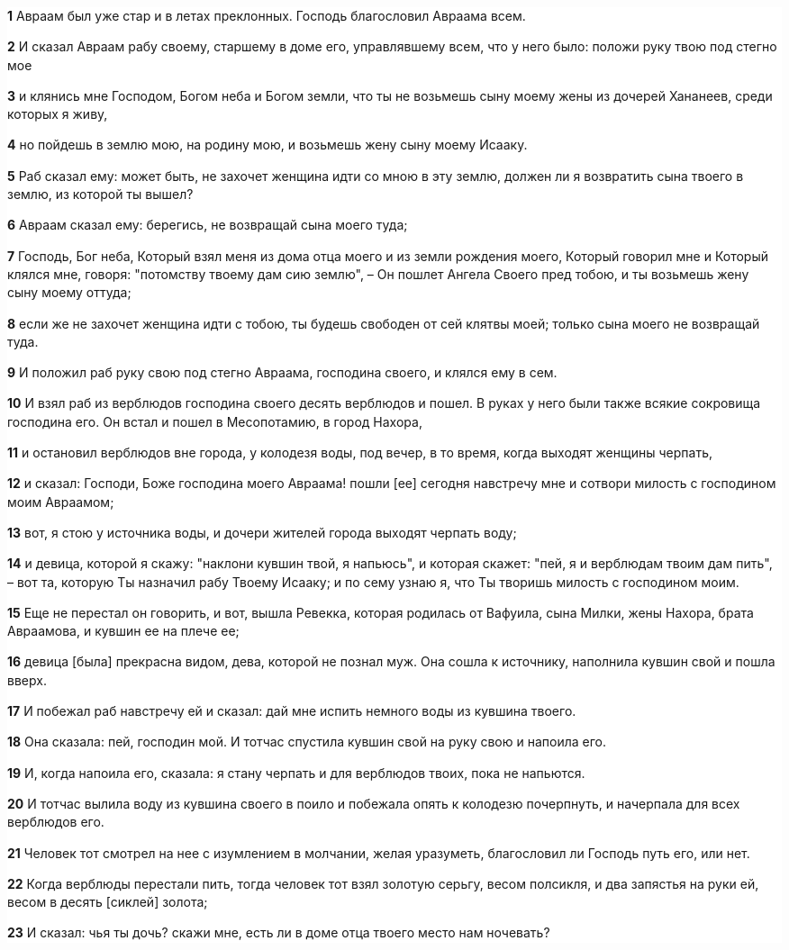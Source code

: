 **1** Авраам был уже стар и в летах преклонных. Господь благословил Авраама всем.

**2** И сказал Авраам рабу своему, старшему в доме его, управлявшему всем, что у него было: положи руку твою под стегно мое

**3** и клянись мне Господом, Богом неба и Богом земли, что ты не возьмешь сыну моему жены из дочерей Хананеев, среди которых я живу,

**4** но пойдешь в землю мою, на родину мою, и возьмешь жену сыну моему Исааку.

**5** Раб сказал ему: может быть, не захочет женщина идти со мною в эту землю, должен ли я возвратить сына твоего в землю, из которой ты вышел?

**6** Авраам сказал ему: берегись, не возвращай сына моего туда;

**7** Господь, Бог неба, Который взял меня из дома отца моего и из земли рождения моего, Который говорил мне и Который клялся мне, говоря: "потомству твоему дам сию землю", – Он пошлет Ангела Своего пред тобою, и ты возьмешь жену сыну моему оттуда;

**8** если же не захочет женщина идти с тобою, ты будешь свободен от сей клятвы моей; только сына моего не возвращай туда.

**9** И положил раб руку свою под стегно Авраама, господина своего, и клялся ему в сем.

**10** И взял раб из верблюдов господина своего десять верблюдов и пошел. В руках у него были также всякие сокровища господина его. Он встал и пошел в Месопотамию, в город Нахора,

**11** и остановил верблюдов вне города, у колодезя воды, под вечер, в то время, когда выходят женщины черпать,

**12** и сказал: Господи, Боже господина моего Авраама! пошли [ее] сегодня навстречу мне и сотвори милость с господином моим Авраамом;

**13** вот, я стою у источника воды, и дочери жителей города выходят черпать воду;

**14** и девица, которой я скажу: "наклони кувшин твой, я напьюсь", и которая скажет: "пей, я и верблюдам твоим дам пить", – вот та, которую Ты назначил рабу Твоему Исааку; и по сему узнаю я, что Ты творишь милость с господином моим.

**15** Еще не перестал он говорить, и вот, вышла Ревекка, которая родилась от Вафуила, сына Милки, жены Нахора, брата Авраамова, и кувшин ее на плече ее;

**16** девица [была] прекрасна видом, дева, которой не познал муж. Она сошла к источнику, наполнила кувшин свой и пошла вверх.

**17** И побежал раб навстречу ей и сказал: дай мне испить немного воды из кувшина твоего.

**18** Она сказала: пей, господин мой. И тотчас спустила кувшин свой на руку свою и напоила его.

**19** И, когда напоила его, сказала: я стану черпать и для верблюдов твоих, пока не напьются.

**20** И тотчас вылила воду из кувшина своего в поило и побежала опять к колодезю почерпнуть, и начерпала для всех верблюдов его.

**21** Человек тот смотрел на нее с изумлением в молчании, желая уразуметь, благословил ли Господь путь его, или нет.

**22** Когда верблюды перестали пить, тогда человек тот взял золотую серьгу, весом полсикля, и два запястья на руки ей, весом в десять [сиклей] золота;

**23** И сказал: чья ты дочь? скажи мне, есть ли в доме отца твоего место нам ночевать?
